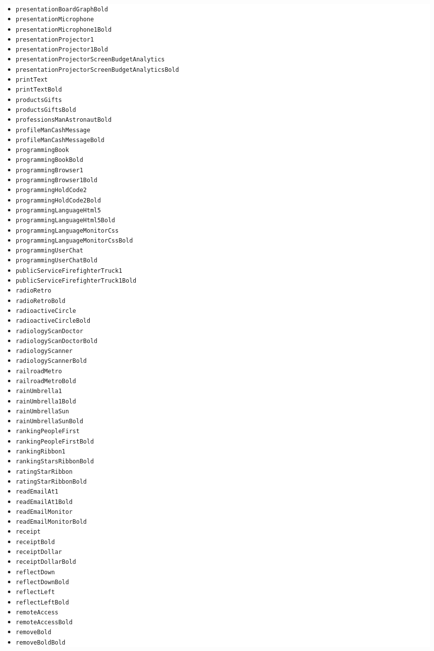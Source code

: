 - `presentationBoardGraphBold`
- `presentationMicrophone`
- `presentationMicrophone1Bold`
- `presentationProjector1`
- `presentationProjector1Bold`
- `presentationProjectorScreenBudgetAnalytics`
- `presentationProjectorScreenBudgetAnalyticsBold`
- `printText`
- `printTextBold`
- `productsGifts`
- `productsGiftsBold`
- `professionsManAstronautBold`
- `profileManCashMessage`
- `profileManCashMessageBold`
- `programmingBook`
- `programmingBookBold`
- `programmingBrowser1`
- `programmingBrowser1Bold`
- `programmingHoldCode2`
- `programmingHoldCode2Bold`
- `programmingLanguageHtml5`
- `programmingLanguageHtml5Bold`
- `programmingLanguageMonitorCss`
- `programmingLanguageMonitorCssBold`
- `programmingUserChat`
- `programmingUserChatBold`
- `publicServiceFirefighterTruck1`
- `publicServiceFirefighterTruck1Bold`
- `radioRetro`
- `radioRetroBold`
- `radioactiveCircle`
- `radioactiveCircleBold`
- `radiologyScanDoctor`
- `radiologyScanDoctorBold`
- `radiologyScanner`
- `radiologyScannerBold`
- `railroadMetro`
- `railroadMetroBold`
- `rainUmbrella1`
- `rainUmbrella1Bold`
- `rainUmbrellaSun`
- `rainUmbrellaSunBold`
- `rankingPeopleFirst`
- `rankingPeopleFirstBold`
- `rankingRibbon1`
- `rankingStarsRibbonBold`
- `ratingStarRibbon`
- `ratingStarRibbonBold`
- `readEmailAt1`
- `readEmailAt1Bold`
- `readEmailMonitor`
- `readEmailMonitorBold`
- `receipt`
- `receiptBold`
- `receiptDollar`
- `receiptDollarBold`
- `reflectDown`
- `reflectDownBold`
- `reflectLeft`
- `reflectLeftBold`
- `remoteAccess`
- `remoteAccessBold`
- `removeBold`
- `removeBoldBold`